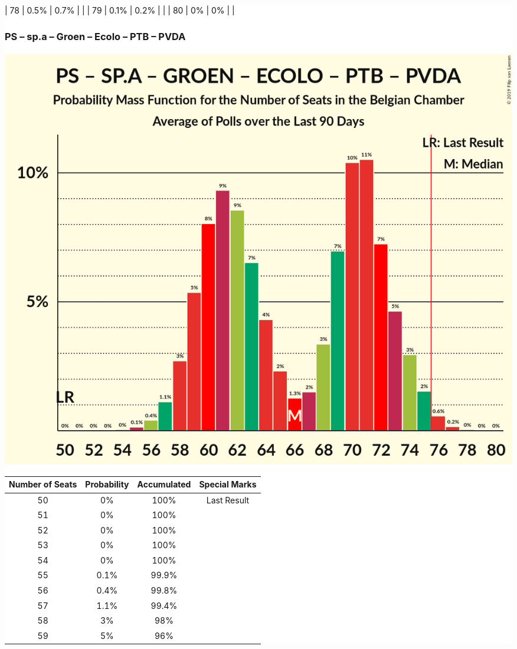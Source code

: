 | 78 | 0.5% | 0.7% |  |
| 79 | 0.1% | 0.2% |  |
| 80 | 0% | 0% |  |

### PS – sp.a – Groen – Ecolo – PTB – PVDA

![Graph with seats probability mass function not yet produced](average--coalitions-seats-pmf-ps–spa–groen–ecolo–ptb–pvda.png "Seats Probability Mass Function")

| Number of Seats | Probability | Accumulated | Special Marks |
|:---------------:|:-----------:|:-----------:|:-------------:|
| 50 | 0% | 100% | Last Result |
| 51 | 0% | 100% |  |
| 52 | 0% | 100% |  |
| 53 | 0% | 100% |  |
| 54 | 0% | 100% |  |
| 55 | 0.1% | 99.9% |  |
| 56 | 0.4% | 99.8% |  |
| 57 | 1.1% | 99.4% |  |
| 58 | 3% | 98% |  |
| 59 | 5% | 96% |  |